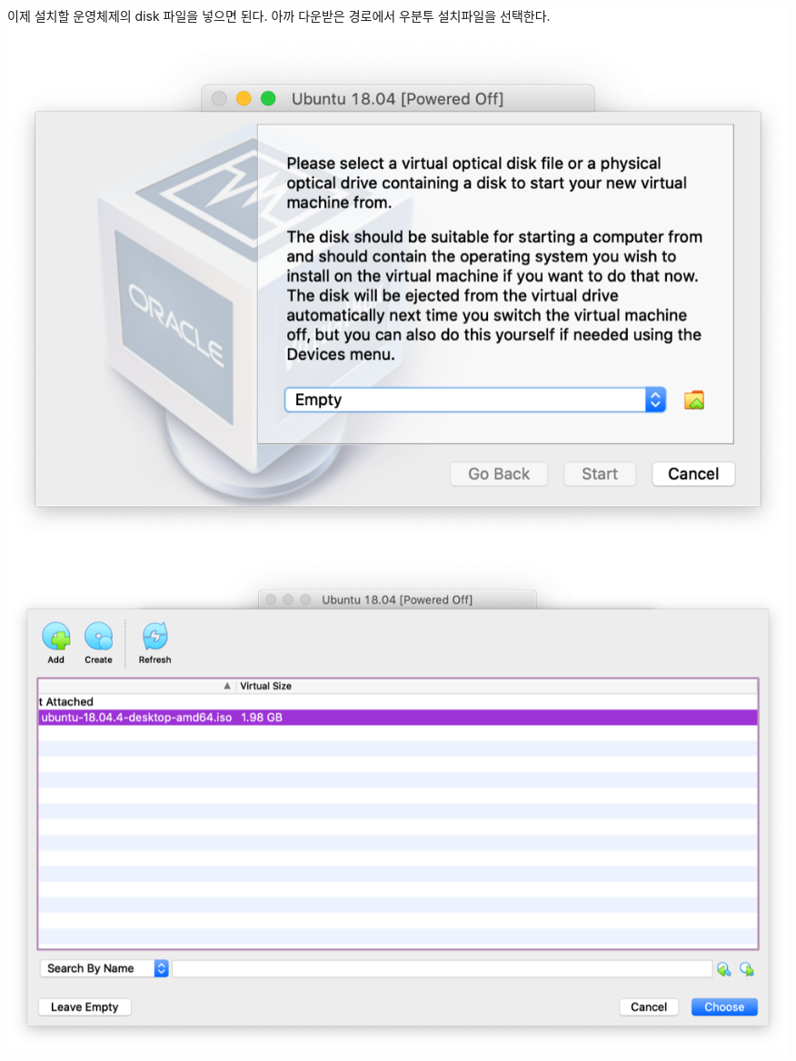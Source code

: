 이제 설치할 운영체제의 disk 파일을 넣으면 된다. 아까 다운받은 경로에서 우분투 설치파일을 선택한다.

![Install Ubuntu on VirtualBox tutorial - 7](images/Mac-VirtualBox-Ubuntu-install/_2020-03-26__1.20.55.png)

![Install Ubuntu on VirtualBox tutorial - 8](images/Mac-VirtualBox-Ubuntu-install/_2020-03-26__1.23.18.png)
